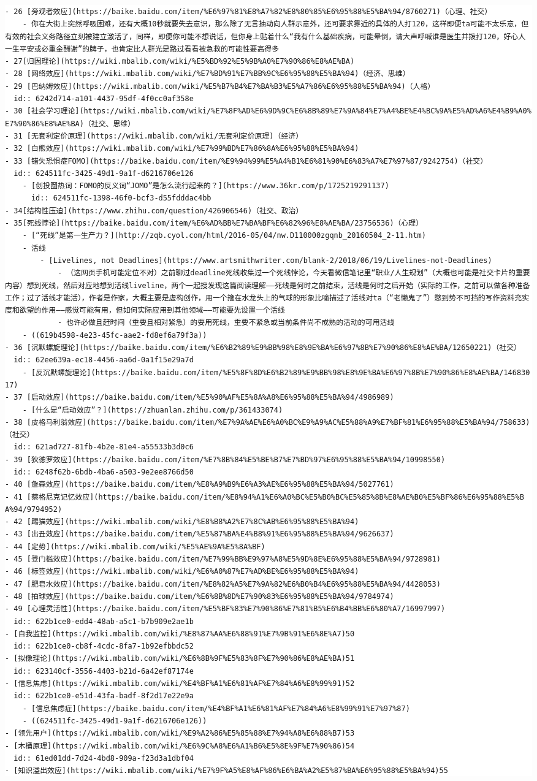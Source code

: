 	- 26 [旁观者效应](https://baike.baidu.com/item/%E6%97%81%E8%A7%82%E8%80%85%E6%95%88%E5%BA%94/8760271)（心理、社交）
		- 你在大街上突然呼吸困难，还有大概10秒就要失去意识，那么除了无言抽动向人群示意外，还可要求靠近的具体的人打120，这样即便ta可能不太乐意，但有效的社会义务路径立刻被建立激活了，同样，即便你可能不想说话，但你身上贴着什么“我有什么基础疾病，可能晕倒，请大声呼喊谁是医生并拨打120，好心人一生平安或必重金酬谢”的牌子，也肯定比人群光是路过看看被急救的可能性要高得多
	- 27[归因理论](https://wiki.mbalib.com/wiki/%E5%BD%92%E5%9B%A0%E7%90%86%E8%AE%BA)
	- 28 [网络效应](https://wiki.mbalib.com/wiki/%E7%BD%91%E7%BB%9C%E6%95%88%E5%BA%94)（经济、思维）
	- 29 [巴纳姆效应](https://wiki.mbalib.com/wiki/%E5%B7%B4%E7%BA%B3%E5%A7%86%E6%95%88%E5%BA%94)（人格）
	  id:: 6242d714-a101-4437-95df-4f0cc0af358e
	- 30 [社会学习理论](https://wiki.mbalib.com/wiki/%E7%8F%AD%E6%9D%9C%E6%8B%89%E7%9A%84%E7%A4%BE%E4%BC%9A%E5%AD%A6%E4%B9%A0%E7%90%86%E8%AE%BA)（社交、思维）
	- 31 [无套利定价原理](https://wiki.mbalib.com/wiki/无套利定价原理)（经济）
	- 32 [白熊效应](https://wiki.mbalib.com/wiki/%E7%99%BD%E7%86%8A%E6%95%88%E5%BA%94)
	- 33 [错失恐惧症FOMO](https://baike.baidu.com/item/%E9%94%99%E5%A4%B1%E6%81%90%E6%83%A7%E7%97%87/9242754)（社交）
	  id:: 624511fc-3425-49d1-9a1f-d6216706e126
		- [创投圈热词：FOMO的反义词“JOMO”是怎么流行起来的？](https://www.36kr.com/p/1725219291137)
		  id:: 624511fc-1398-46f0-bcf3-d55fdddac4bb
	- 34[结构性压迫](https://www.zhihu.com/question/426906546)（社交、政治）
	- 35[死线悖论](https://baike.baidu.com/item/%E6%AD%BB%E7%BA%BF%E6%82%96%E8%AE%BA/23756536)（心理）
		- [“死线”是第一生产力？](http://zqb.cyol.com/html/2016-05/04/nw.D110000zgqnb_20160504_2-11.htm)
		- 活线
			- [Livelines, not Deadlines](https://www.artsmithwriter.com/blank-2/2018/06/19/Livelines-not-Deadlines)
				- （这网页手机可能定位不对）之前聊过deadline死线收集过一个死线悖论，今天看微信笔记里“职业/人生规划”（大概也可能是社交卡片的重要内容）想到死线，然后对应地想到活线liveline，两个一起搜发现这篇阅读理解——死线是何时之前结束，活线是何时之后开始（实际的工作，之前可以做各种准备工作；过了活线才能活），作者是作家，大概主要是虚构创作，用一个箍在水龙头上的气球的形象比喻描述了活线对ta（“老懒鬼了”）憋到势不可挡的写作资料充实度和欲望的作用——感觉可能有用，但如何实际应用到其他领域——可能要先设置一个活线
				- 也许必做且赶时间（重要且相对紧急）的要用死线，重要不紧急或当前条件尚不成熟的活动的可用活线
		- ((619b4598-4e23-45fc-aae2-fd8ef6a79f3a))
	- 36 [沉默螺旋理论](https://baike.baidu.com/item/%E6%B2%89%E9%BB%98%E8%9E%BA%E6%97%8B%E7%90%86%E8%AE%BA/12650221)（社交）
	  id:: 62ee639a-ec18-4456-aa6d-0a1f15e29a7d
		- [反沉默螺旋理论](https://baike.baidu.com/item/%E5%8F%8D%E6%B2%89%E9%BB%98%E8%9E%BA%E6%97%8B%E7%90%86%E8%AE%BA/14683017)
	- 37 [启动效应](https://baike.baidu.com/item/%E5%90%AF%E5%8A%A8%E6%95%88%E5%BA%94/4986989)
		- [什么是“启动效应”？](https://zhuanlan.zhihu.com/p/361433074)
	- 38 [皮格马利翁效应](https://baike.baidu.com/item/%E7%9A%AE%E6%A0%BC%E9%A9%AC%E5%88%A9%E7%BF%81%E6%95%88%E5%BA%94/758633)（社交）
	  id:: 621ad727-81fb-4b2e-81e4-a55533b3d0c6
	- 39 [狄德罗效应](https://baike.baidu.com/item/%E7%8B%84%E5%BE%B7%E7%BD%97%E6%95%88%E5%BA%94/10998550)
	  id:: 6248f62b-6bdb-4ba6-a503-9e2ee8766d50
	- 40 [詹森效应](https://baike.baidu.com/item/%E8%A9%B9%E6%A3%AE%E6%95%88%E5%BA%94/5027761)
	- 41 [蔡格尼克记忆效应](https://baike.baidu.com/item/%E8%94%A1%E6%A0%BC%E5%B0%BC%E5%85%8B%E8%AE%B0%E5%BF%86%E6%95%88%E5%BA%94/9794952)
	- 42 [踢猫效应](https://wiki.mbalib.com/wiki/%E8%B8%A2%E7%8C%AB%E6%95%88%E5%BA%94)
	- 43 [出丑效应](https://baike.baidu.com/item/%E5%87%BA%E4%B8%91%E6%95%88%E5%BA%94/9626637)
	- 44 [定势](https://wiki.mbalib.com/wiki/%E5%AE%9A%E5%8A%BF)
	- 45 [登门槛效应](https://baike.baidu.com/item/%E7%99%BB%E9%97%A8%E5%9D%8E%E6%95%88%E5%BA%94/9728981)
	- 46 [标签效应](https://wiki.mbalib.com/wiki/%E6%A0%87%E7%AD%BE%E6%95%88%E5%BA%94)
	- 47 [肥皂水效应](https://baike.baidu.com/item/%E8%82%A5%E7%9A%82%E6%B0%B4%E6%95%88%E5%BA%94/4428053)
	- 48 [拍球效应](https://baike.baidu.com/item/%E6%8B%8D%E7%90%83%E6%95%88%E5%BA%94/9784974)
	- 49 [心理灵活性](https://baike.baidu.com/item/%E5%BF%83%E7%90%86%E7%81%B5%E6%B4%BB%E6%80%A7/16997997)
	  id:: 622b1ce0-edd4-48ab-a5c1-b7b909e2ae1b
	- [自我监控](https://wiki.mbalib.com/wiki/%E8%87%AA%E6%88%91%E7%9B%91%E6%8E%A7)50
	  id:: 622b1ce0-cb8f-4cdc-8fa7-1b92efbbdc52
	- [拟像理论](https://wiki.mbalib.com/wiki/%E6%8B%9F%E5%83%8F%E7%90%86%E8%AE%BA)51
	  id:: 623140cf-3556-4403-b21d-6a42ef87174e
	- [信息焦虑](https://wiki.mbalib.com/wiki/%E4%BF%A1%E6%81%AF%E7%84%A6%E8%99%91)52
	  id:: 622b1ce0-e51d-43fa-badf-8f2d17e22e9a
		- [信息焦虑症](https://baike.baidu.com/item/%E4%BF%A1%E6%81%AF%E7%84%A6%E8%99%91%E7%97%87)
		- ((624511fc-3425-49d1-9a1f-d6216706e126))
	- [领先用户](https://wiki.mbalib.com/wiki/%E9%A2%86%E5%85%88%E7%94%A8%E6%88%B7)53
	- [木桶原理](https://wiki.mbalib.com/wiki/%E6%9C%A8%E6%A1%B6%E5%8E%9F%E7%90%86)54
	  id:: 61ed01dd-7d24-4bd8-909a-f23d3a1dbf04
	- [知识溢出效应](https://wiki.mbalib.com/wiki/%E7%9F%A5%E8%AF%86%E6%BA%A2%E5%87%BA%E6%95%88%E5%BA%94)55